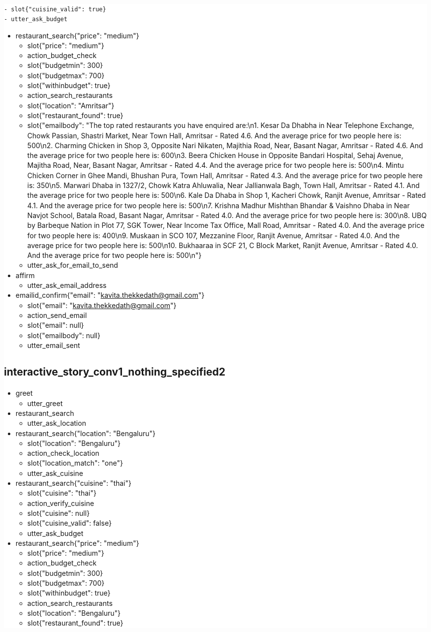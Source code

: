     - slot{"cuisine_valid": true}
    - utter_ask_budget
* restaurant_search{"price": "medium"}
    - slot{"price": "medium"}
    - action_budget_check
    - slot{"budgetmin": 300}
    - slot{"budgetmax": 700}
    - slot{"withinbudget": true}
    - action_search_restaurants
    - slot{"location": "Amritsar"}
    - slot{"restaurant_found": true}
    - slot{"emailbody": "The top rated restaurants you have enquired are:\n1. Kesar Da Dhabha in Near Telephone Exchange, Chowk Passian, Shastri Market, Near Town Hall, Amritsar - Rated 4.6. And the average price for two people here is: 500\n2. Charming Chicken in Shop 3, Opposite Nari Nikaten, Majithia Road, Near, Basant Nagar, Amritsar - Rated 4.6. And the average price for two people here is: 600\n3. Beera Chicken House in Opposite Bandari Hospital, Sehaj Avenue, Majitha Road, Near, Basant Nagar, Amritsar - Rated 4.4. And the average price for two people here is: 500\n4. Mintu Chicken Corner in Ghee Mandi, Bhushan Pura, Town Hall, Amritsar - Rated 4.3. And the average price for two people here is: 350\n5. Marwari Dhaba in 1327/2, Chowk Katra Ahluwalia, Near Jallianwala Bagh, Town Hall, Amritsar - Rated 4.1. And the average price for two people here is: 500\n6. Kale Da Dhaba in Shop 1, Kacheri Chowk, Ranjit Avenue, Amritsar - Rated 4.1. And the average price for two people here is: 500\n7. Krishna Madhur Mishthan Bhandar & Vaishno Dhaba in Near Navjot School, Batala Road, Basant Nagar, Amritsar - Rated 4.0. And the average price for two people here is: 300\n8. UBQ by Barbeque Nation in Plot 77, SGK Tower, Near Income Tax Office, Mall Road, Amritsar - Rated 4.0. And the average price for two people here is: 400\n9. Muskaan in SCO 107, Mezzanine Floor, Ranjit Avenue, Amritsar - Rated 4.0. And the average price for two people here is: 500\n10. Bukhaaraa in SCF 21, C Block Market, Ranjit Avenue, Amritsar - Rated 4.0. And the average price for two people here is: 500\n"}
    - utter_ask_for_email_to_send
* affirm
    - utter_ask_email_address
* emailid_confirm{"email": "kavita.thekkedath@gmail.com"}
    - slot{"email": "kavita.thekkedath@gmail.com"}
    - action_send_email
    - slot{"email": null}
    - slot{"emailbody": null}
    - utter_email_sent
    

## interactive_story_conv1_nothing_specified2
* greet
    - utter_greet
* restaurant_search
    - utter_ask_location
* restaurant_search{"location": "Bengaluru"}
    - slot{"location": "Bengaluru"}
    - action_check_location
    - slot{"location_match": "one"}
    - utter_ask_cuisine
* restaurant_search{"cuisine": "thai"}
    - slot{"cuisine": "thai"}
    - action_verify_cuisine
    - slot{"cuisine": null}
    - slot{"cuisine_valid": false}
    - utter_ask_budget
* restaurant_search{"price": "medium"}
    - slot{"price": "medium"}
    - action_budget_check
    - slot{"budgetmin": 300}
    - slot{"budgetmax": 700}
    - slot{"withinbudget": true}
    - action_search_restaurants
    - slot{"location": "Bengaluru"}
    - slot{"restaurant_found": true}